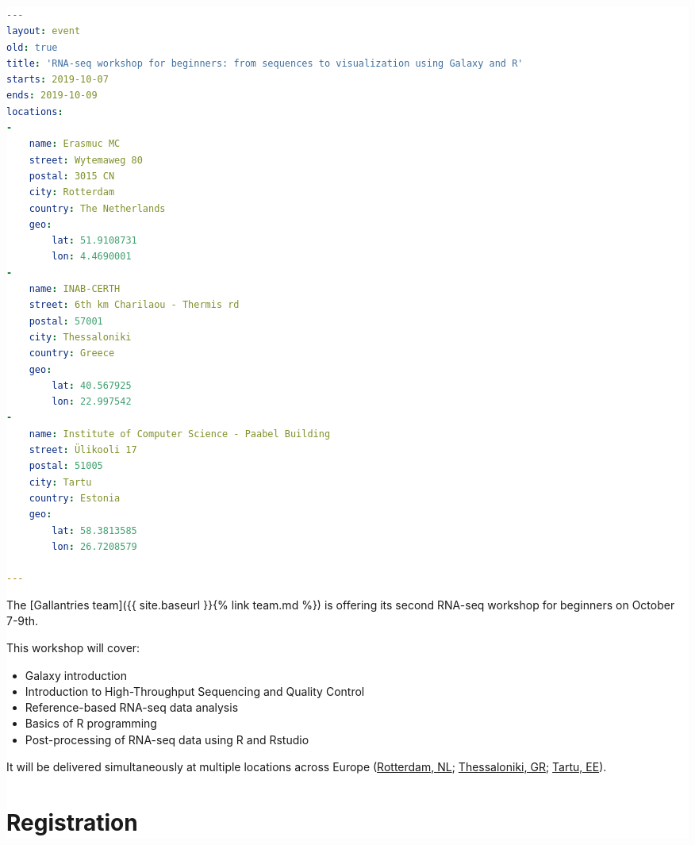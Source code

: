 ```yaml
---
layout: event
old: true
title: 'RNA-seq workshop for beginners: from sequences to visualization using Galaxy and R'
starts: 2019-10-07
ends: 2019-10-09
locations:
-
    name: Erasmuc MC
    street: Wytemaweg 80
    postal: 3015 CN
    city: Rotterdam
    country: The Netherlands
    geo:
        lat: 51.9108731
        lon: 4.4690001
-
    name: INAB-CERTH
    street: 6th km Charilaou - Thermis rd
    postal: 57001
    city: Thessaloniki
    country: Greece
    geo:
        lat: 40.567925
        lon: 22.997542
-
    name: Institute of Computer Science - Paabel Building
    street: Ülikooli 17
    postal: 51005
    city: Tartu
    country: Estonia
    geo:
        lat: 58.3813585
        lon: 26.7208579

---
```


The [Gallantries team]({{ site.baseurl }}{% link team.md %}) is offering its second RNA-seq workshop for beginners on October 7-9th.

This workshop will cover:
- Galaxy introduction
- Introduction to High-Throughput Sequencing and Quality Control
- Reference-based RNA-seq data analysis
- Basics of R programming
- Post-processing of RNA-seq data using R and Rstudio

It will be delivered simultaneously at multiple locations across Europe ([Rotterdam, NL](#rotterdam); [Thessaloniki, GR](#thessaloniki); [Tartu, EE](#tartu)).

# Registration
